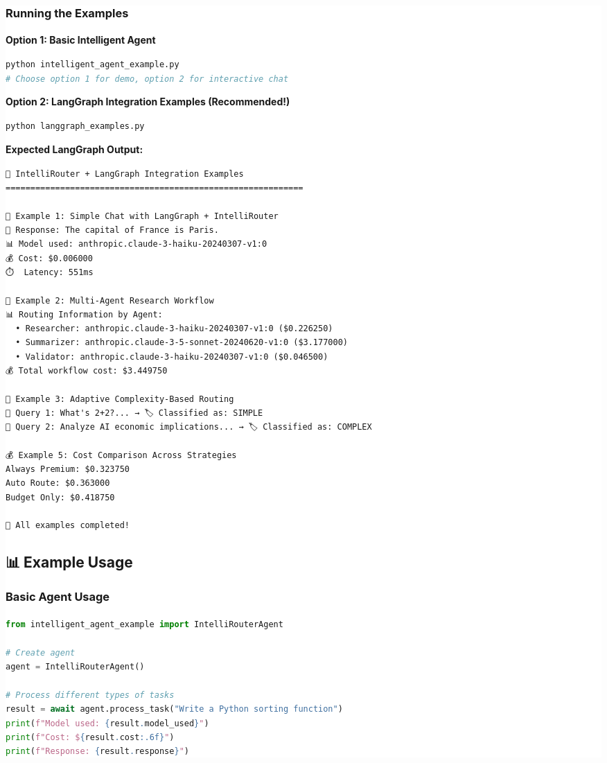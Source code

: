 ### Running the Examples

**Option 1: Basic Intelligent Agent**
```bash
python intelligent_agent_example.py
# Choose option 1 for demo, option 2 for interactive chat
```

**Option 2: LangGraph Integration Examples (Recommended!)**
```bash
python langgraph_examples.py
```

**Expected LangGraph Output:**
```
🚀 IntelliRouter + LangGraph Integration Examples
============================================================

🤖 Example 1: Simple Chat with LangGraph + IntelliRouter
🤖 Response: The capital of France is Paris.
📊 Model used: anthropic.claude-3-haiku-20240307-v1:0
💰 Cost: $0.006000
⏱️  Latency: 551ms

🧠 Example 2: Multi-Agent Research Workflow
📊 Routing Information by Agent:
  • Researcher: anthropic.claude-3-haiku-20240307-v1:0 ($0.226250)
  • Summarizer: anthropic.claude-3-5-sonnet-20240620-v1:0 ($3.177000)
  • Validator: anthropic.claude-3-haiku-20240307-v1:0 ($0.046500)
💰 Total workflow cost: $3.449750

🎯 Example 3: Adaptive Complexity-Based Routing
📝 Query 1: What's 2+2?... → 🏷️ Classified as: SIMPLE
📝 Query 2: Analyze AI economic implications... → 🏷️ Classified as: COMPLEX

💰 Example 5: Cost Comparison Across Strategies
Always Premium: $0.323750
Auto Route: $0.363000
Budget Only: $0.418750

🎉 All examples completed!
```

## 📊 Example Usage

### Basic Agent Usage

```python
from intelligent_agent_example import IntelliRouterAgent

# Create agent
agent = IntelliRouterAgent()

# Process different types of tasks
result = await agent.process_task("Write a Python sorting function")
print(f"Model used: {result.model_used}")
print(f"Cost: ${result.cost:.6f}")
print(f"Response: {result.response}")
```
